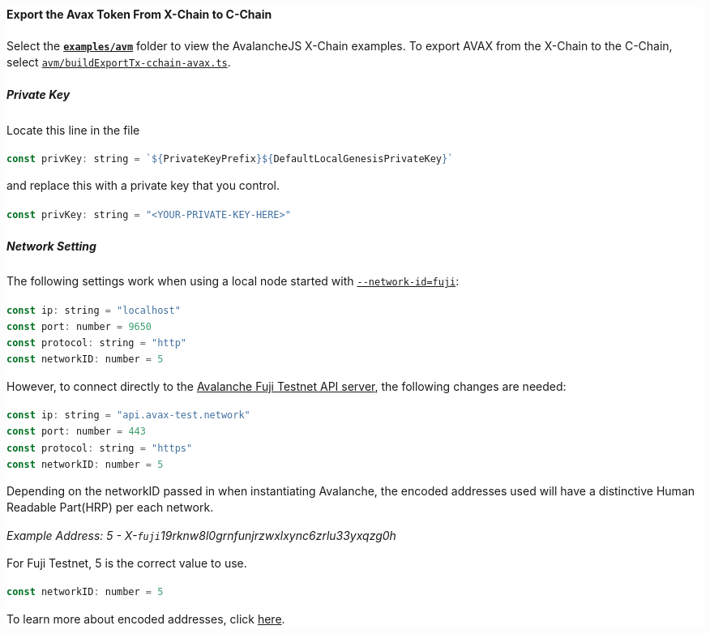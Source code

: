 #### Export the Avax Token From X-Chain to C-Chain

Select the
[**`examples/avm`**](https://github.com/ava-labs/avalanchejs/tree/master/examples/avm)
folder to view the AvalancheJS X-Chain examples. To export AVAX from the X-Chain
to the C-Chain, select
[`avm/buildExportTx-cchain-avax.ts`](https://github.com/ava-labs/avalanchejs/blob/master/examples/avm/buildExportTx-cchain-avax.ts).

##### Private Key

Locate this line in the file

```js
const privKey: string = `${PrivateKeyPrefix}${DefaultLocalGenesisPrivateKey}`
```

and replace this with a private key that you control.

```js
const privKey: string = "<YOUR-PRIVATE-KEY-HERE>"
```

##### Network Setting

The following settings work when using a local node started with [`--network-id=fuji`](/nodes/maintain/avalanchego-config-flags.md#network-id):

```js
const ip: string = "localhost"
const port: number = 9650
const protocol: string = "http"
const networkID: number = 5
```

However, to connect directly to the [Avalanche Fuji Testnet API
server](/apis/avalanchego/public-api-server), the following changes are
needed:

```js
const ip: string = "api.avax-test.network"
const port: number = 443
const protocol: string = "https"
const networkID: number = 5
```

Depending on the networkID passed in when instantiating Avalanche, the encoded
addresses used will have a distinctive Human Readable Part(HRP) per each
network.

_Example Address: 5 - X-`fuji`19rknw8l0grnfunjrzwxlxync6zrlu33yxqzg0h_

For Fuji Testnet, 5 is the correct value to use.

```js
const networkID: number = 5
```

To learn more about encoded addresses, click [here](/apis/avalanchejs/manage-x-chain-keys.md#encode-bech32-addresses).
